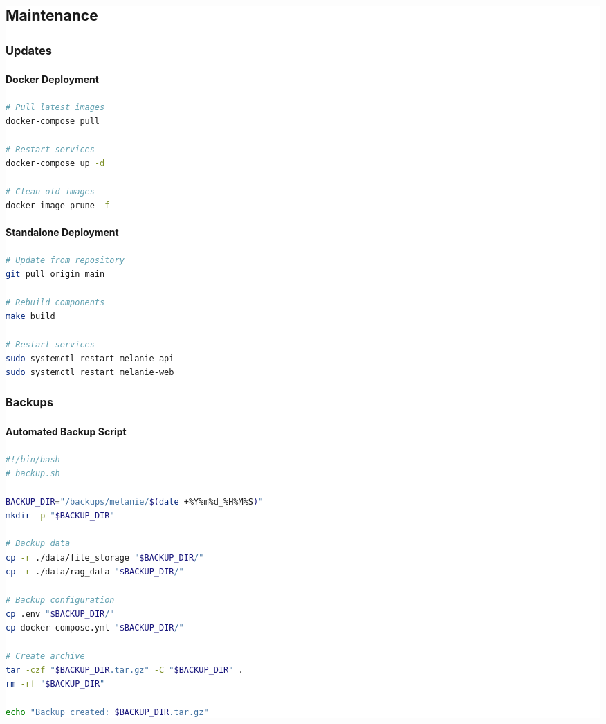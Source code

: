 ## Maintenance

### Updates

#### Docker Deployment
```bash
# Pull latest images
docker-compose pull

# Restart services
docker-compose up -d

# Clean old images
docker image prune -f
```

#### Standalone Deployment
```bash
# Update from repository
git pull origin main

# Rebuild components
make build

# Restart services
sudo systemctl restart melanie-api
sudo systemctl restart melanie-web
```

### Backups

#### Automated Backup Script
```bash
#!/bin/bash
# backup.sh

BACKUP_DIR="/backups/melanie/$(date +%Y%m%d_%H%M%S)"
mkdir -p "$BACKUP_DIR"

# Backup data
cp -r ./data/file_storage "$BACKUP_DIR/"
cp -r ./data/rag_data "$BACKUP_DIR/"

# Backup configuration
cp .env "$BACKUP_DIR/"
cp docker-compose.yml "$BACKUP_DIR/"

# Create archive
tar -czf "$BACKUP_DIR.tar.gz" -C "$BACKUP_DIR" .
rm -rf "$BACKUP_DIR"

echo "Backup created: $BACKUP_DIR.tar.gz"
```
